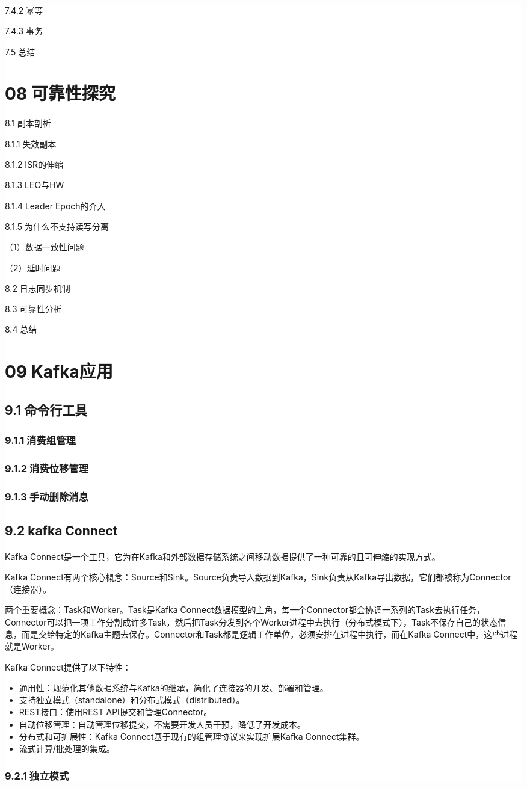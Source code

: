 7.4.2 幂等 

7.4.3 事务 

7.5 总结 

# 08 可靠性探究

8.1 副本剖析 

8.1.1 失效副本 

8.1.2 ISR的伸缩 

8.1.3 LEO与HW 

8.1.4 Leader Epoch的介入 

8.1.5 为什么不支持读写分离 

（1）数据一致性问题 

（2）延时问题 

8.2 日志同步机制 

8.3 可靠性分析 

8.4 总结 

# 09 Kafka应用

## 9.1 命令行工具 

### 9.1.1 消费组管理 

### 9.1.2 消费位移管理 

### 9.1.3 手动删除消息 

## 9.2 kafka Connect 

Kafka Connect是一个工具，它为在Kafka和外部数据存储系统之间移动数据提供了一种可靠的且可伸缩的实现方式。 

Kafka Connect有两个核心概念：Source和Sink。Source负责导入数据到Kafka，Sink负责从Kafka导出数据，它们都被称为Connector（连接器）。 

两个重要概念：Task和Worker。Task是Kafka Connect数据模型的主角，每一个Connector都会协调一系列的Task去执行任务，Connector可以把一项工作分割成许多Task，然后把Task分发到各个Worker进程中去执行（分布式模式下），Task不保存自己的状态信息，而是交给特定的Kafka主题去保存。Connector和Task都是逻辑工作单位，必须安排在进程中执行，而在Kafka Connect中，这些进程就是Worker。 

Kafka Connect提供了以下特性： 

* 通用性：规范化其他数据系统与Kafka的继承，简化了连接器的开发、部署和管理。 
* 支持独立模式（standalone）和分布式模式（distributed）。 
* REST接口：使用REST API提交和管理Connector。 
* 自动位移管理：自动管理位移提交，不需要开发人员干预，降低了开发成本。 
* 分布式和可扩展性：Kafka Connect基于现有的组管理协议来实现扩展Kafka Connect集群。 
* 流式计算/批处理的集成。 
### 9.2.1 独立模式 
